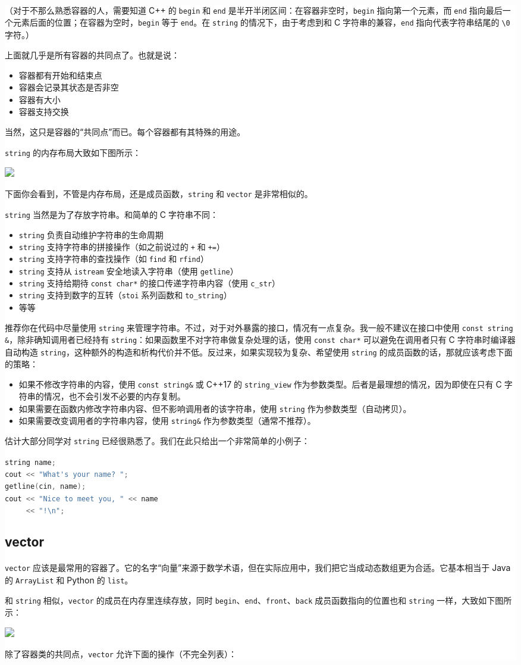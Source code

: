 （对于不那么熟悉容器的人，需要知道 C++ 的 `begin` 和 `end` 是半开半闭区间：在容器非空时，`begin` 指向第一个元素，而 `end` 指向最后一个元素后面的位置；在容器为空时，`begin` 等于 `end`。在 `string` 的情况下，由于考虑到和 C 字符串的兼容，`end` 指向代表字符串结尾的 `\0` 字符。）

上面就几乎是所有容器的共同点了。也就是说：

- 容器都有开始和结束点
- 容器会记录其状态是否非空
- 容器有大小
- 容器支持交换

当然，这只是容器的“共同点”而已。每个容器都有其特殊的用途。

`string` 的内存布局大致如下图所示：

![](https://static001.geekbang.org/resource/image/ee/62/eec393f933220a9998b7235c8acc1862.png?wh=1298%2A450)

下面你会看到，不管是内存布局，还是成员函数，`string` 和 `vector` 是非常相似的。

`string` 当然是为了存放字符串。和简单的 C 字符串不同：

- `string` 负责自动维护字符串的生命周期
- `string` 支持字符串的拼接操作（如之前说过的 `+` 和 `+=`）
- `string` 支持字符串的查找操作（如 `find` 和 `rfind`）
- `string` 支持从 `istream` 安全地读入字符串（使用 `getline`）
- `string` 支持给期待 `const char*` 的接口传递字符串内容（使用 `c_str`）
- `string` 支持到数字的互转（`stoi` 系列函数和 `to_string`）
- 等等

推荐你在代码中尽量使用 `string` 来管理字符串。不过，对于对外暴露的接口，情况有一点复杂。我一般不建议在接口中使用 `const string&`，除非确知调用者已经持有 `string`：如果函数里不对字符串做复杂处理的话，使用 `const char*` 可以避免在调用者只有 C 字符串时编译器自动构造 `string`，这种额外的构造和析构代价并不低。反过来，如果实现较为复杂、希望使用 `string` 的成员函数的话，那就应该考虑下面的策略：

- 如果不修改字符串的内容，使用 `const string&` 或 C++17 的 `string_view` 作为参数类型。后者是最理想的情况，因为即使在只有 C 字符串的情况，也不会引发不必要的内存复制。
- 如果需要在函数内修改字符串内容、但不影响调用者的该字符串，使用 `string` 作为参数类型（自动拷贝）。
- 如果需要改变调用者的字符串内容，使用 `string&` 作为参数类型（通常不推荐）。

估计大部分同学对 `string` 已经很熟悉了。我们在此只给出一个非常简单的小例子：

```c++
string name;
cout << "What's your name? ";
getline(cin, name);
cout << "Nice to meet you, " << name
     << "!\n";
```

## vector

`vector` 应该是最常用的容器了。它的名字“向量”来源于数学术语，但在实际应用中，我们把它当成动态数组更为合适。它基本相当于 Java 的 `ArrayList` 和 Python 的 `list`。

和 `string` 相似，`vector` 的成员在内存里连续存放，同时 `begin`、`end`、`front`、`back` 成员函数指向的位置也和 `string` 一样，大致如下图所示：

![](https://static001.geekbang.org/resource/image/24/10/247951f886561c30ced2eb7700f9d510.png?wh=1298%2A450)

除了容器类的共同点，`vector` 允许下面的操作（不完全列表）：

